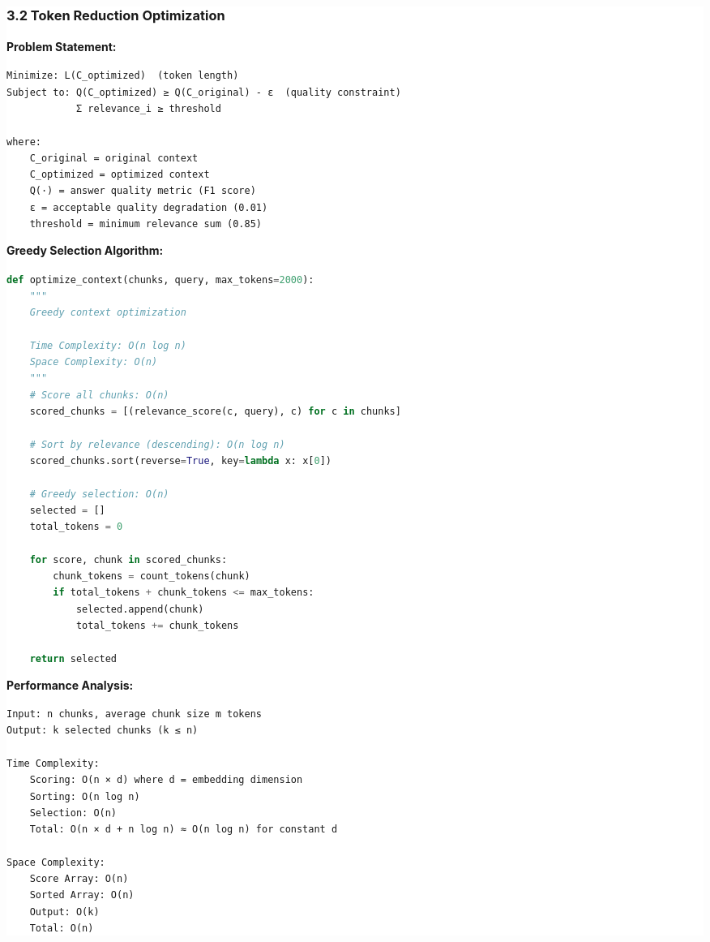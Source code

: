 ### 3.2 Token Reduction Optimization

**Problem Statement:**

```
Minimize: L(C_optimized)  (token length)
Subject to: Q(C_optimized) ≥ Q(C_original) - ε  (quality constraint)
            Σ relevance_i ≥ threshold

where:
    C_original = original context
    C_optimized = optimized context
    Q(·) = answer quality metric (F1 score)
    ε = acceptable quality degradation (0.01)
    threshold = minimum relevance sum (0.85)
```

**Greedy Selection Algorithm:**

```python
def optimize_context(chunks, query, max_tokens=2000):
    """
    Greedy context optimization
    
    Time Complexity: O(n log n)
    Space Complexity: O(n)
    """
    # Score all chunks: O(n)
    scored_chunks = [(relevance_score(c, query), c) for c in chunks]
    
    # Sort by relevance (descending): O(n log n)
    scored_chunks.sort(reverse=True, key=lambda x: x[0])
    
    # Greedy selection: O(n)
    selected = []
    total_tokens = 0
    
    for score, chunk in scored_chunks:
        chunk_tokens = count_tokens(chunk)
        if total_tokens + chunk_tokens <= max_tokens:
            selected.append(chunk)
            total_tokens += chunk_tokens
    
    return selected
```

**Performance Analysis:**

```
Input: n chunks, average chunk size m tokens
Output: k selected chunks (k ≤ n)

Time Complexity:
    Scoring: O(n × d) where d = embedding dimension
    Sorting: O(n log n)
    Selection: O(n)
    Total: O(n × d + n log n) ≈ O(n log n) for constant d

Space Complexity:
    Score Array: O(n)
    Sorted Array: O(n)
    Output: O(k)
    Total: O(n)
```
